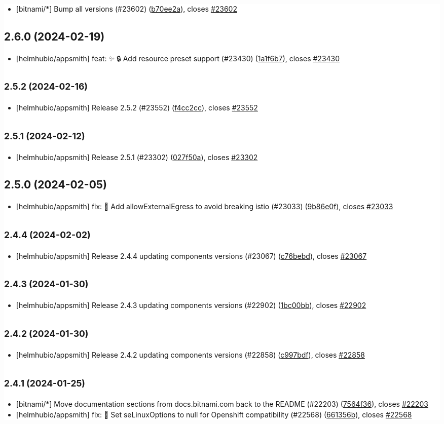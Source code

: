 * [bitnami/*] Bump all versions (#23602) ([b70ee2a](https://github.com/helmhub-io/charts/commit/b70ee2a30e4dc256bf0ac52928fb2fa7a70f049b)), closes [#23602](https://github.com/helmhub-io/charts/issues/23602)

## 2.6.0 (2024-02-19)

* [helmhubio/appsmith] feat: :sparkles: :lock: Add resource preset support (#23430) ([1a1f6b7](https://github.com/helmhub-io/charts/commit/1a1f6b784f7170152b4cd6deada9e0612900a555)), closes [#23430](https://github.com/helmhub-io/charts/issues/23430)

## <small>2.5.2 (2024-02-16)</small>

* [helmhubio/appsmith] Release 2.5.2 (#23552) ([f4cc2cc](https://github.com/helmhub-io/charts/commit/f4cc2cc351b773a35ff0e995ae6be1ca38176db3)), closes [#23552](https://github.com/helmhub-io/charts/issues/23552)

## <small>2.5.1 (2024-02-12)</small>

* [helmhubio/appsmith] Release 2.5.1 (#23302) ([027f50a](https://github.com/helmhub-io/charts/commit/027f50a0874ea2f3f6c22fe8c0dbe2670bdf0645)), closes [#23302](https://github.com/helmhub-io/charts/issues/23302)

## 2.5.0 (2024-02-05)

* [helmhubio/appsmith] fix: :bug: Add allowExternalEgress to avoid breaking istio (#23033) ([9b86e0f](https://github.com/helmhub-io/charts/commit/9b86e0fa462d2b32ad27d85e611123f23bc3fbda)), closes [#23033](https://github.com/helmhub-io/charts/issues/23033)

## <small>2.4.4 (2024-02-02)</small>

* [helmhubio/appsmith] Release 2.4.4 updating components versions (#23067) ([c76bebd](https://github.com/helmhub-io/charts/commit/c76bebd1a78ba5550815685616b291ad1f11f96c)), closes [#23067](https://github.com/helmhub-io/charts/issues/23067)

## <small>2.4.3 (2024-01-30)</small>

* [helmhubio/appsmith] Release 2.4.3 updating components versions (#22902) ([1bc00bb](https://github.com/helmhub-io/charts/commit/1bc00bb4efe242fbdbeac2b106d34c3a2d5fb3e8)), closes [#22902](https://github.com/helmhub-io/charts/issues/22902)

## <small>2.4.2 (2024-01-30)</small>

* [helmhubio/appsmith] Release 2.4.2 updating components versions (#22858) ([c997bdf](https://github.com/helmhub-io/charts/commit/c997bdfc2f43aedc79f6cf949bbb611d007adf96)), closes [#22858](https://github.com/helmhub-io/charts/issues/22858)

## <small>2.4.1 (2024-01-25)</small>

* [bitnami/*] Move documentation sections from docs.bitnami.com back to the README (#22203) ([7564f36](https://github.com/helmhub-io/charts/commit/7564f36ca1e95ff30ee686652b7ab8690561a707)), closes [#22203](https://github.com/helmhub-io/charts/issues/22203)
* [helmhubio/appsmith] fix: :bug: Set seLinuxOptions to null for Openshift compatibility (#22568) ([661356b](https://github.com/helmhub-io/charts/commit/661356b98ad3a1e19324452a4e7b78ec866250e7)), closes [#22568](https://github.com/helmhub-io/charts/issues/22568)
